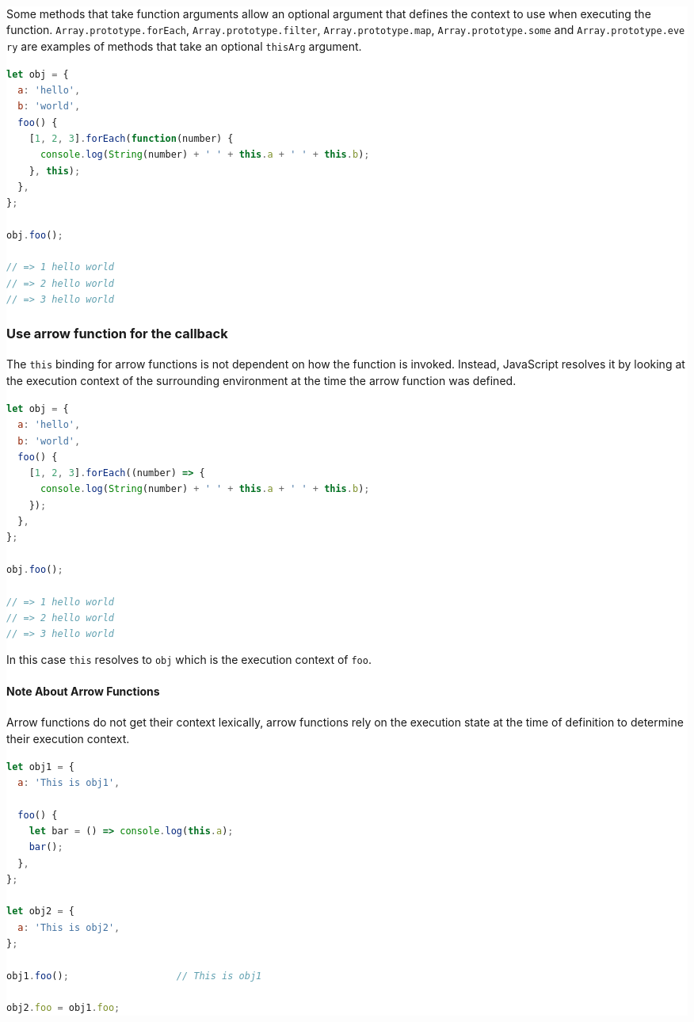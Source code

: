 Some methods that take function arguments allow an optional argument that defines the context to use when executing the function. 
`Array.prototype.forEach`, `Array.prototype.filter`, `Array.prototype.map`, `Array.prototype.some` and `Array.prototype.every` are examples of methods that take an optional `thisArg` argument.
```js
let obj = {
  a: 'hello',
  b: 'world',
  foo() {
    [1, 2, 3].forEach(function(number) {
      console.log(String(number) + ' ' + this.a + ' ' + this.b);
    }, this);
  },
};

obj.foo();

// => 1 hello world
// => 2 hello world
// => 3 hello world
```
### Use arrow function for the callback
The `this` binding for arrow functions is not dependent on how the function is invoked. Instead, JavaScript resolves it by looking at the execution context of the surrounding environment at the time the arrow function was defined.
```js
let obj = {
  a: 'hello',
  b: 'world',
  foo() {
    [1, 2, 3].forEach((number) => {
      console.log(String(number) + ' ' + this.a + ' ' + this.b);
    });
  },
};

obj.foo();

// => 1 hello world
// => 2 hello world
// => 3 hello world
```
In this case `this` resolves to `obj` which is the execution context of `foo`.

#### Note About Arrow Functions
Arrow functions do not get their context lexically, arrow functions rely on the execution state at the time of definition to determine their execution context.
```js
let obj1 = {
  a: 'This is obj1',

  foo() {
    let bar = () => console.log(this.a);
    bar();
  },
};

let obj2 = {
  a: 'This is obj2',
};

obj1.foo();                   // This is obj1

obj2.foo = obj1.foo;
```
